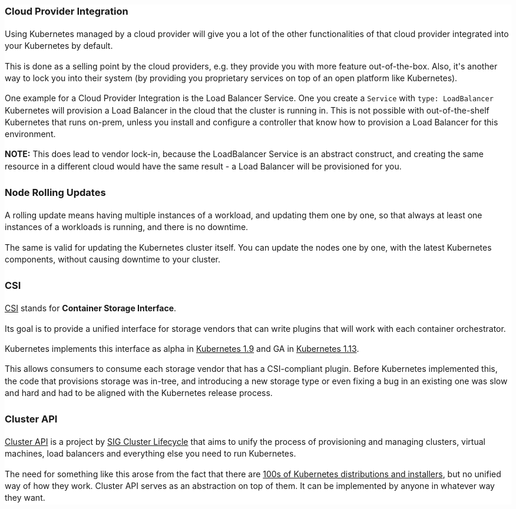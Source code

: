 ### Cloud Provider Integration

Using Kubernetes managed by a cloud provider will give you a lot of the other functionalities of that cloud provider integrated into your Kubernetes by default.

This is done as a selling point by the cloud providers, e.g. they provide you with more feature out-of-the-box.
Also, it's another way to lock you into their system (by providing you proprietary services on top of an open platform like Kubernetes).

One example for a Cloud Provider Integration is the Load Balancer Service.
One you create a `Service` with `type: LoadBalancer` Kubernetes will provision a Load Balancer in the cloud that the cluster is running in.
This is not possible with out-of-the-shelf Kubernetes that runs on-prem, unless you install and configure a controller that know how to provision a Load Balancer for this environment.

**NOTE:** This does lead to vendor lock-in, because the LoadBalancer Service is an abstract construct, and creating the same resource in a different cloud would have the same result - a Load Balancer will be provisioned for you.

### Node Rolling Updates

A rolling update means having multiple instances of a workload, and updating them one by one, so that always at least one instances of a workloads is running, and there is no downtime.

The same is valid for updating the Kubernetes cluster itself.
You can update the nodes one by one, with the latest Kubernetes components, without causing downtime to your cluster.

### CSI

[CSI](https://github.com/container-storage-interface/spec/blob/master/spec.md) stands for **Container Storage Interface**.

Its goal is to provide a unified interface for storage vendors that can write plugins that will work with each container orchestrator.

Kubernetes implements this interface as alpha in [Kubernetes 1.9](https://kubernetes.io/blog/2018/01/introducing-container-storage-interface/) and GA in [Kubernetes 1.13](https://kubernetes.io/blog/2019/01/15/container-storage-interface-ga/).

This allows consumers to consume each storage vendor that has a CSI-compliant plugin.
Before Kubernetes implemented this, the code that provisions storage was in-tree, and introducing a new storage type or even fixing a bug in an existing one was slow and hard and had to be aligned with the Kubernetes release process.

### Cluster API

[Cluster API](https://cluster-api.sigs.k8s.io/) is a project by [SIG Cluster Lifecycle](https://github.com/kubernetes/community/tree/master/sig-cluster-lifecycle#readme) that aims to unify the process of provisioning and managing clusters, virtual machines, load balancers and everything else you need to run Kubernetes.

The need for something like this arose from the fact that there are [100s of Kubernetes distributions and installers](https://www.cncf.io/certification/software-conformance/), but no unified way of how they work.
Cluster API serves as an abstraction on top of them.
It can be implemented by anyone in whatever way they want.
